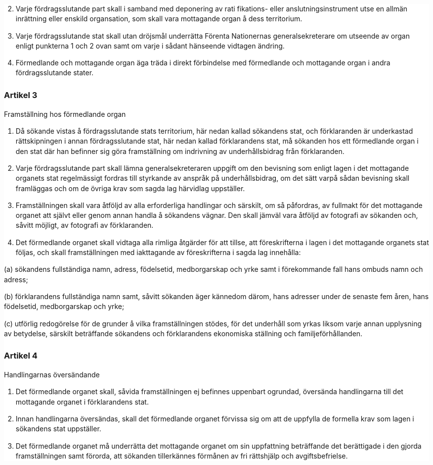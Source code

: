 2. Varje fördragsslutande part skall i samband med deponering av rati fikations- eller anslutningsinstrument utse en allmän inrättning eller enskild organsation, som skall vara mottagande organ å dess territorium.

3. Varje fördragsslutande stat skall utan dröjsmål underrätta Förenta Nationernas generalsekreterare om utseende av organ enligt punkterna 1 och 2 ovan samt om varje i sådant hänseende vidtagen ändring.

4. Förmedlande och mottagande organ äga träda i direkt förbindelse med förmedlande och mottagande organ i andra fördragsslutande stater.

### Artikel 3

Framställning hos förmedlande organ

1. Då sökande vistas å fördragsslutande stats territorium, här nedan kallad sökandens stat, och förklaranden är underkastad rättskipningen i annan fördragsslutande stat, här nedan kallad förklarandens stat, må sökanden hos ett förmedlande organ i den stat där han befinner sig göra framställning om indrivning av underhållsbidrag från förklaranden.

2. Varje fördragsslutande part skall lämna generalsekreteraren uppgift om den bevisning som enligt lagen i det mottagande organets stat regelmässigt fordras till styrkande av anspråk på underhållsbidrag, om det sätt varpå sådan bevisning skall framläggas och om de övriga krav som sagda lag härvidlag uppställer.

3. Framställningen skall vara åtföljd av alla erforderliga handlingar och särskilt, om så påfordras, av fullmakt för det mottagande organet att självt eller genom annan handla å sökandens vägnar. Den skall jämväl vara åtföljd av fotografi av sökanden och, såvitt möjligt, av fotografi av förklaranden.

4. Det förmedlande organet skall vidtaga alla rimliga åtgärder för att tillse, att föreskrifterna i lagen i det mottagande organets stat följas, och skall framställningen med iakttagande av föreskrifterna i sagda lag innehålla:

(a) sökandens fullständiga namn, adress, födelsetid, medborgarskap och yrke samt i förekommande fall hans ombuds namn och adress;

(b) förklarandens fullständiga namn samt, såvitt sökanden äger kännedom därom, hans adresser under de senaste fem åren, hans födelsetid, medborgarskap och yrke;

(c) utförlig redogörelse för de grunder å vilka framställningen stödes, för det underhåll som yrkas liksom varje annan upplysning av betydelse, särskilt beträffande sökandens och förklarandens ekonomiska ställning och familjeförhållanden.

### Artikel 4

Handlingarnas översändande

1. Det förmedlande organet skall, såvida framställningen ej befinnes uppenbart ogrundad, översända handlingarna till det mottagande organet i förklarandens stat.

2. Innan handlingarna översändas, skall det förmedlande organet förvissa sig om att de uppfylla de formella krav som lagen i sökandens stat uppställer.

3. Det förmedlande organet må underrätta det mottagande organet om sin uppfattning beträffande det berättigade i den gjorda framställningen samt förorda, att sökanden tillerkännes förmånen av fri rättshjälp och avgiftsbefrielse.
